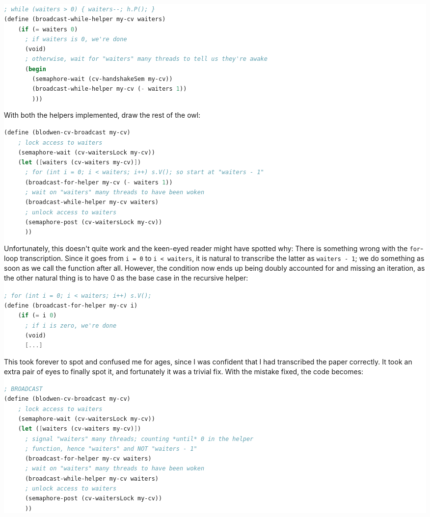 ```scheme
; while (waiters > 0) { waiters--; h.P(); }
(define (broadcast-while-helper my-cv waiters)
    (if (= waiters 0)
      ; if waiters is 0, we're done
      (void)
      ; otherwise, wait for "waiters" many threads to tell us they're awake
      (begin
        (semaphore-wait (cv-handshakeSem my-cv))
        (broadcast-while-helper my-cv (- waiters 1))
        )))
```

With both the helpers implemented, draw the rest of the owl:

```scheme
(define (blodwen-cv-broadcast my-cv)
    ; lock access to waiters
    (semaphore-wait (cv-waitersLock my-cv))
    (let ([waiters (cv-waiters my-cv)])
      ; for (int i = 0; i < waiters; i++) s.V(); so start at "waiters - 1"
      (broadcast-for-helper my-cv (- waiters 1))
      ; wait on "waiters" many threads to have been woken
      (broadcast-while-helper my-cv waiters)
      ; unlock access to waiters
      (semaphore-post (cv-waitersLock my-cv))
      ))
```

Unfortunately, this doesn't quite work and the keen-eyed reader might have
spotted why: There is something wrong with the `for`-loop transcription. Since
it goes from `i = 0` to `i < waiters`, it is natural to transcribe the latter as
`waiters - 1`; we do something as soon as we call the function after all.
However, the condition now ends up being doubly accounted for and missing an
iteration, as the other natural thing is to have 0 as the base case in the
recursive helper:

```scheme 
; for (int i = 0; i < waiters; i++) s.V();
(define (broadcast-for-helper my-cv i)
    (if (= i 0)
      ; if i is zero, we're done
      (void)
      [...]
```

This took forever to spot and confused me for ages, since I was confident that I
had transcribed the paper correctly. It took an extra pair of eyes to finally
spot it, and fortunately it was a trivial fix. With the mistake fixed, the code
becomes:

```scheme
; BROADCAST
(define (blodwen-cv-broadcast my-cv)
    ; lock access to waiters
    (semaphore-wait (cv-waitersLock my-cv))
    (let ([waiters (cv-waiters my-cv)])
      ; signal "waiters" many threads; counting *until* 0 in the helper
      ; function, hence "waiters" and NOT "waiters - 1"
      (broadcast-for-helper my-cv waiters)
      ; wait on "waiters" many threads to have been woken
      (broadcast-while-helper my-cv waiters)
      ; unlock access to waiters
      (semaphore-post (cv-waitersLock my-cv))
      ))
```
